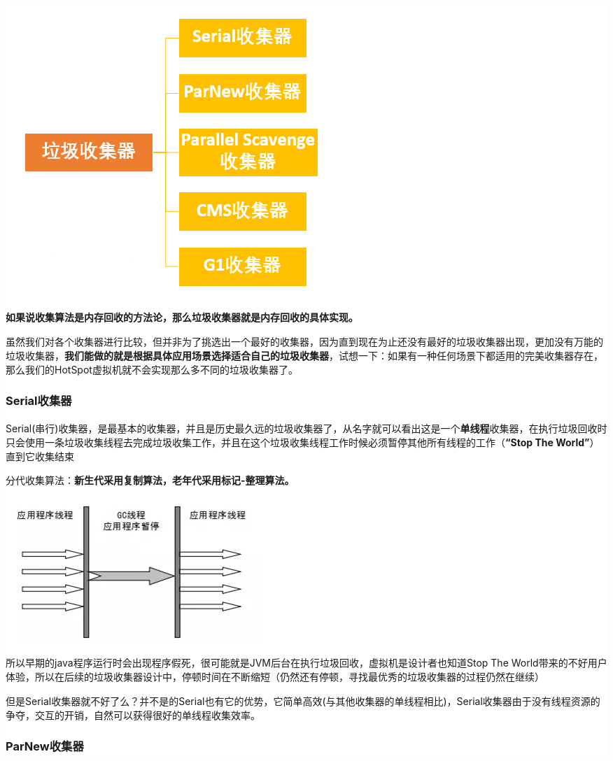 ![image-20200712114527665](./images/image-20200712114527665.png)

**如果说收集算法是内存回收的方法论，那么垃圾收集器就是内存回收的具体实现。**

虽然我们对各个收集器进行比较，但并非为了挑选出一个最好的收集器，因为直到现在为止还没有最好的垃圾收集器出现，更加没有万能的垃圾收集器，**我们能做的就是根据具体应用场景选择适合自己的垃圾收集器**，试想一下：如果有一种任何场景下都适用的完美收集器存在，那么我们的HotSpot虚拟机就不会实现那么多不同的垃圾收集器了。

### Serial收集器

Serial(串行)收集器，是最基本的收集器，并且是历史最久远的垃圾收集器了，从名字就可以看出这是一个**单线程**收集器，在执行垃圾回收时只会使用一条垃圾收集线程去完成垃圾收集工作，并且在这个垃圾收集线程工作时候必须暂停其他所有线程的工作（**“Stop The World”**）直到它收集结束

分代收集算法：**新生代采用复制算法，老年代采用标记-整理算法。**

![image-20200712120613324](./images/image-20200712120613324.png)

所以早期的java程序运行时会出现程序假死，很可能就是JVM后台在执行垃圾回收，虚拟机是设计者也知道Stop The World带来的不好用户体验，所以在后续的垃圾收集器设计中，停顿时间在不断缩短（仍然还有停顿，寻找最优秀的垃圾收集器的过程仍然在继续）

但是Serial收集器就不好了么？并不是的Serial也有它的优势，它简单高效(与其他收集器的单线程相比)，Serial收集器由于没有线程资源的争夺，交互的开销，自然可以获得很好的单线程收集效率。

### ParNew收集器
